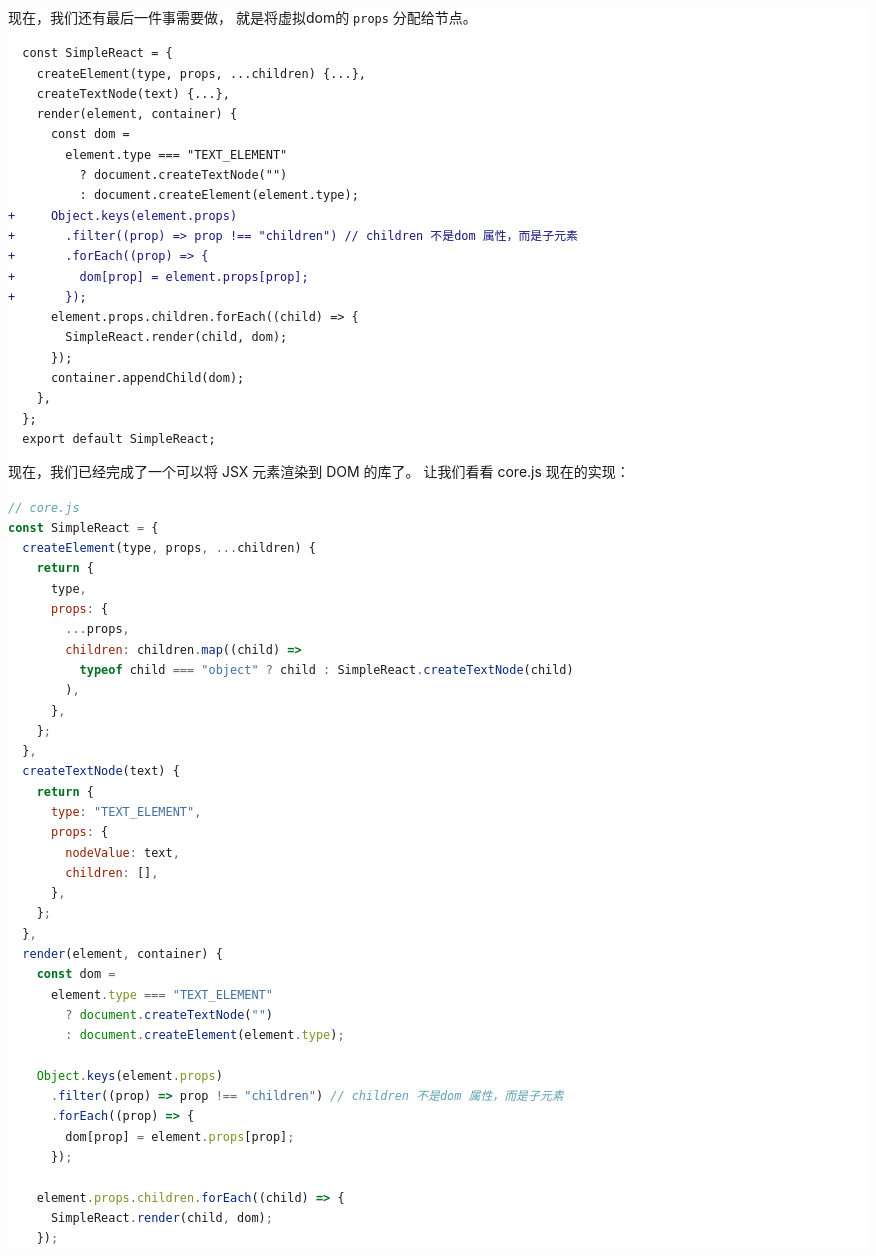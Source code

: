 现在，我们还有最后一件事需要做， 就是将虚拟dom的 `props` 分配给节点。

```diff
  const SimpleReact = {
    createElement(type, props, ...children) {...},
    createTextNode(text) {...},
    render(element, container) {
      const dom =
        element.type === "TEXT_ELEMENT"
          ? document.createTextNode("")
          : document.createElement(element.type);
+     Object.keys(element.props)
+       .filter((prop) => prop !== "children") // children 不是dom 属性，而是子元素
+       .forEach((prop) => {
+         dom[prop] = element.props[prop];
+       });
      element.props.children.forEach((child) => {
        SimpleReact.render(child, dom);
      });
      container.appendChild(dom);
    },
  };
  export default SimpleReact;
```

现在，我们已经完成了一个可以将 JSX 元素渲染到 DOM 的库了。 让我们看看 core.js 现在的实现：

```js
// core.js
const SimpleReact = {
  createElement(type, props, ...children) {
    return {
      type,
      props: {
        ...props,
        children: children.map((child) =>
          typeof child === "object" ? child : SimpleReact.createTextNode(child)
        ),
      },
    };
  },
  createTextNode(text) {
    return {
      type: "TEXT_ELEMENT",
      props: {
        nodeValue: text,
        children: [],
      },
    };
  },
  render(element, container) {
    const dom =
      element.type === "TEXT_ELEMENT"
        ? document.createTextNode("")
        : document.createElement(element.type);

    Object.keys(element.props)
      .filter((prop) => prop !== "children") // children 不是dom 属性，而是子元素
      .forEach((prop) => {
        dom[prop] = element.props[prop];
      });

    element.props.children.forEach((child) => {
      SimpleReact.render(child, dom);
    });
```